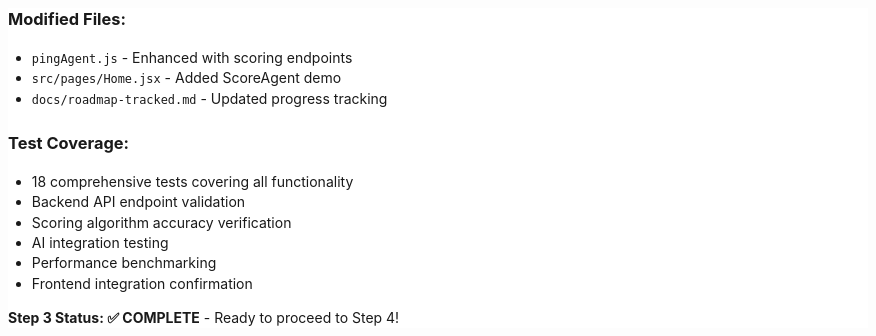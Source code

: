 ### **Modified Files:**
- `pingAgent.js` - Enhanced with scoring endpoints
- `src/pages/Home.jsx` - Added ScoreAgent demo
- `docs/roadmap-tracked.md` - Updated progress tracking

### **Test Coverage:**
- 18 comprehensive tests covering all functionality
- Backend API endpoint validation
- Scoring algorithm accuracy verification
- AI integration testing
- Performance benchmarking
- Frontend integration confirmation

**Step 3 Status: ✅ COMPLETE** - Ready to proceed to Step 4! 